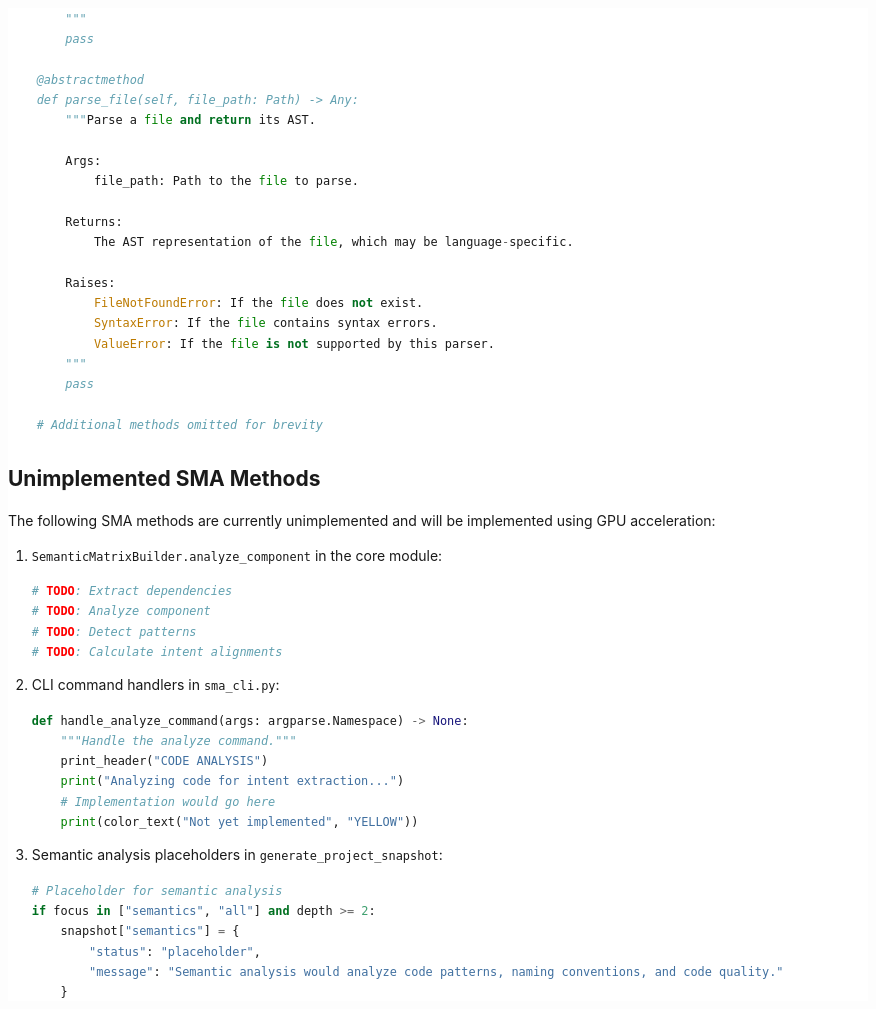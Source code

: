 ```python
        """
        pass

    @abstractmethod
    def parse_file(self, file_path: Path) -> Any:
        """Parse a file and return its AST.

        Args:
            file_path: Path to the file to parse.

        Returns:
            The AST representation of the file, which may be language-specific.

        Raises:
            FileNotFoundError: If the file does not exist.
            SyntaxError: If the file contains syntax errors.
            ValueError: If the file is not supported by this parser.
        """
        pass

    # Additional methods omitted for brevity
```

## Unimplemented SMA Methods

The following SMA methods are currently unimplemented and will be implemented using GPU acceleration:

1. `SemanticMatrixBuilder.analyze_component` in the core module:
   ```python
   # TODO: Extract dependencies
   # TODO: Analyze component
   # TODO: Detect patterns
   # TODO: Calculate intent alignments
   ```

2. CLI command handlers in `sma_cli.py`:
   ```python
   def handle_analyze_command(args: argparse.Namespace) -> None:
       """Handle the analyze command."""
       print_header("CODE ANALYSIS")
       print("Analyzing code for intent extraction...")
       # Implementation would go here
       print(color_text("Not yet implemented", "YELLOW"))
   ```

3. Semantic analysis placeholders in `generate_project_snapshot`:
   ```python
   # Placeholder for semantic analysis
   if focus in ["semantics", "all"] and depth >= 2:
       snapshot["semantics"] = {
           "status": "placeholder",
           "message": "Semantic analysis would analyze code patterns, naming conventions, and code quality."
       }
   ```

